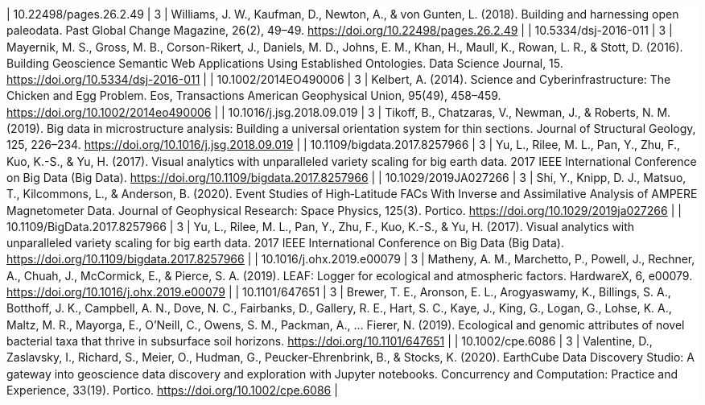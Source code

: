 | 10.22498/pages.26.2.49                   |       3 | Williams, J. W., Kaufman, D., Newton, A., & von Gunten, L. (2018). Building and harnessing open paleodata. Past Global Change Magazine, 26(2), 49–49. https://doi.org/10.22498/pages.26.2.49                                                                                                                                                                                                                                                                                                                                   |
| 10.5334/dsj-2016-011                     |       3 | Mayernik, M. S., Gross, M. B., Corson-Rikert, J., Daniels, M. D., Johns, E. M., Khan, H., Maull, K., Rowan, L. R., & Stott, D. (2016). Building Geoscience Semantic Web Applications Using Established Ontologies. Data Science Journal, 15. https://doi.org/10.5334/dsj-2016-011                                                                                                                                                                                                                                              |
| 10.1002/2014EO490006                     |       3 | Kelbert, A. (2014). Science and Cyberinfrastructure: The Chicken and Egg Problem. Eos, Transactions American Geophysical Union, 95(49), 458–459. https://doi.org/10.1002/2014eo490006                                                                                                                                                                                                                                                                                                                                          |
| 10.1016/j.jsg.2018.09.019                |       3 | Tikoff, B., Chatzaras, V., Newman, J., & Roberts, N. M. (2019). Big data in microstructure analysis: Building a universal orientation system for thin sections. Journal of Structural Geology, 125, 226–234. https://doi.org/10.1016/j.jsg.2018.09.019                                                                                                                                                                                                                                                                         |
| 10.1109/bigdata.2017.8257966             |       3 | Yu, L., Rilee, M. L., Pan, Y., Zhu, F., Kuo, K.-S., & Yu, H. (2017). Visual analytics with unparalleled variety scaling for big earth data. 2017 IEEE International Conference on Big Data (Big Data). https://doi.org/10.1109/bigdata.2017.8257966                                                                                                                                                                                                                                                                            |
| 10.1029/2019JA027266                     |       3 | Shi, Y., Knipp, D. J., Matsuo, T., Kilcommons, L., & Anderson, B. (2020). Event Studies of High‐Latitude FACs With Inverse and Assimilative Analysis of AMPERE Magnetometer Data. Journal of Geophysical Research: Space Physics, 125(3). Portico. https://doi.org/10.1029/2019ja027266                                                                                                                                                                                                                                        |
| 10.1109/BigData.2017.8257966             |       3 | Yu, L., Rilee, M. L., Pan, Y., Zhu, F., Kuo, K.-S., & Yu, H. (2017). Visual analytics with unparalleled variety scaling for big earth data. 2017 IEEE International Conference on Big Data (Big Data). https://doi.org/10.1109/bigdata.2017.8257966                                                                                                                                                                                                                                                                            |
| 10.1016/j.ohx.2019.e00079                |       3 | Matheny, A. M., Marchetto, P., Powell, J., Rechner, A., Chuah, J., McCormick, E., & Pierce, S. A. (2019). LEAF: Logger for ecological and atmospheric factors. HardwareX, 6, e00079. https://doi.org/10.1016/j.ohx.2019.e00079                                                                                                                                                                                                                                                                                                 |
| 10.1101/647651                           |       3 | Brewer, T. E., Aronson, E. L., Arogyaswamy, K., Billings, S. A., Botthoff, J. K., Campbell, A. N., Dove, N. C., Fairbanks, D., Gallery, R. E., Hart, S. C., Kaye, J., King, G., Logan, G., Lohse, K. A., Maltz, M. R., Mayorga, E., O’Neill, C., Owens, S. M., Packman, A., … Fierer, N. (2019). Ecological and genomic attributes of novel bacterial taxa that thrive in subsurface soil horizons. https://doi.org/10.1101/647651                                                                                             |
| 10.1002/cpe.6086                         |       3 | Valentine, D., Zaslavsky, I., Richard, S., Meier, O., Hudman, G., Peucker‐Ehrenbrink, B., & Stocks, K. (2020). EarthCube Data Discovery Studio: A gateway into geoscience data discovery and exploration with Jupyter notebooks. Concurrency and Computation: Practice and Experience, 33(19). Portico. https://doi.org/10.1002/cpe.6086                                                                                                                                                                                       |